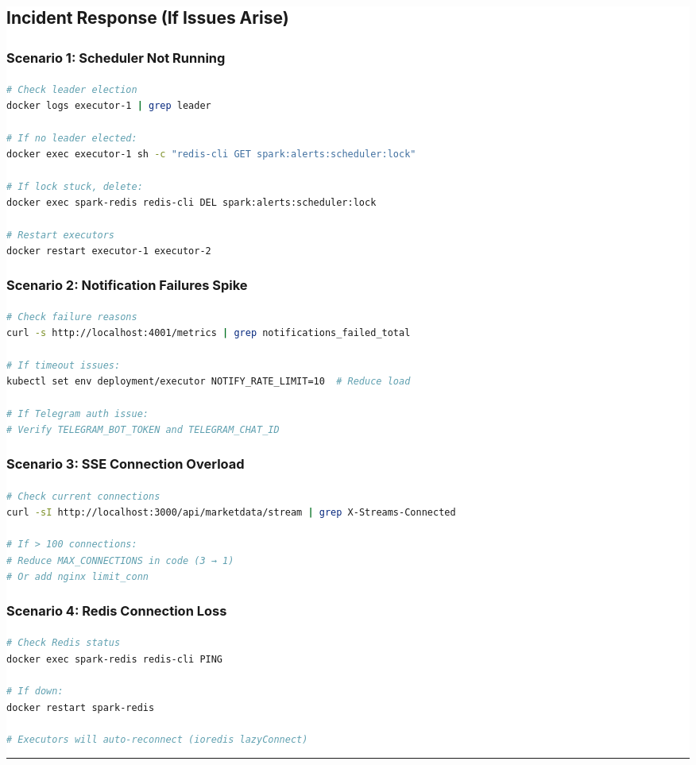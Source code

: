 
## Incident Response (If Issues Arise)

### Scenario 1: Scheduler Not Running
```bash
# Check leader election
docker logs executor-1 | grep leader

# If no leader elected:
docker exec executor-1 sh -c "redis-cli GET spark:alerts:scheduler:lock"

# If lock stuck, delete:
docker exec spark-redis redis-cli DEL spark:alerts:scheduler:lock

# Restart executors
docker restart executor-1 executor-2
```

### Scenario 2: Notification Failures Spike
```bash
# Check failure reasons
curl -s http://localhost:4001/metrics | grep notifications_failed_total

# If timeout issues:
kubectl set env deployment/executor NOTIFY_RATE_LIMIT=10  # Reduce load

# If Telegram auth issue:
# Verify TELEGRAM_BOT_TOKEN and TELEGRAM_CHAT_ID
```

### Scenario 3: SSE Connection Overload
```bash
# Check current connections
curl -sI http://localhost:3000/api/marketdata/stream | grep X-Streams-Connected

# If > 100 connections:
# Reduce MAX_CONNECTIONS in code (3 → 1)
# Or add nginx limit_conn
```

### Scenario 4: Redis Connection Loss
```bash
# Check Redis status
docker exec spark-redis redis-cli PING

# If down:
docker restart spark-redis

# Executors will auto-reconnect (ioredis lazyConnect)
```

---